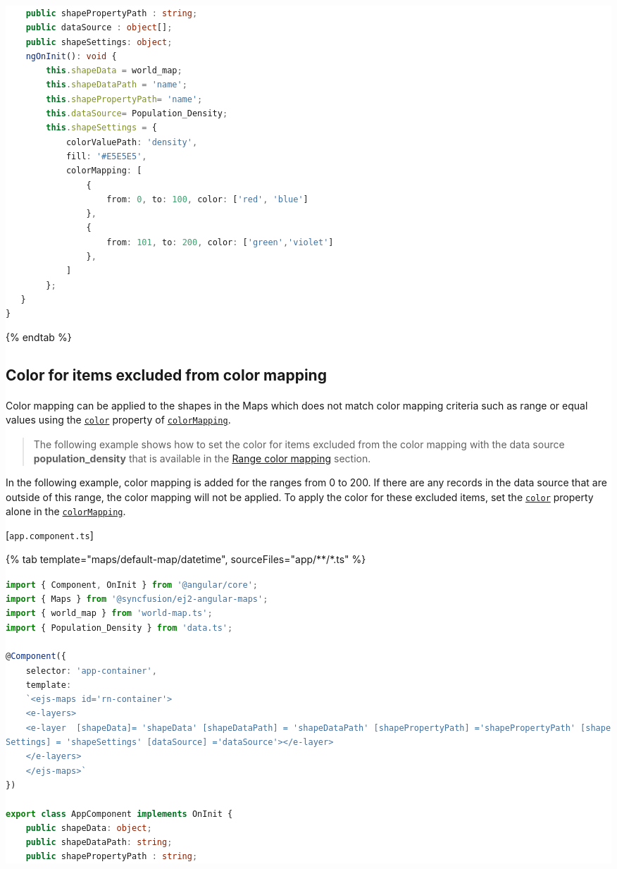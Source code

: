 ```typescript
    public shapePropertyPath : string;
    public dataSource : object[];
    public shapeSettings: object;
    ngOnInit(): void {
        this.shapeData = world_map;
        this.shapeDataPath = 'name';
        this.shapePropertyPath= 'name';
        this.dataSource= Population_Density;
        this.shapeSettings = {
            colorValuePath: 'density',
            fill: '#E5E5E5',
            colorMapping: [
                {
                    from: 0, to: 100, color: ['red', 'blue']
                },
                {
                    from: 101, to: 200, color: ['green','violet']
                },
            ]
        };
   }
}
```

{% endtab %}

## Color for items excluded from color mapping

Color mapping can be applied to the shapes in the Maps which does not match color mapping criteria such as range or equal values using the [`color`](../api/maps/colorMappingSettingsModel/#color) property of [`colorMapping`](../api/maps/colorMappingSettingsModel/).

>The following example shows how to set the color for items excluded from the color mapping with the data source **population_density** that is available in the [Range color mapping](#range-color-mapping) section.

In the following example, color mapping is added for the ranges from 0 to 200. If there are any records in the data source that are outside of this range, the color mapping will not be applied. To apply the color for these excluded items, set the [`color`](../api/maps/colorMappingSettingsModel/#color) property alone in the [`colorMapping`](../api/maps/colorMappingSettingsModel/).

[`app.component.ts`]

{% tab template="maps/default-map/datetime", sourceFiles="app/**/*.ts" %}

```typescript
import { Component, OnInit } from '@angular/core';
import { Maps } from '@syncfusion/ej2-angular-maps';
import { world_map } from 'world-map.ts';
import { Population_Density } from 'data.ts';

@Component({
    selector: 'app-container',
    template:
    `<ejs-maps id='rn-container'>
    <e-layers>
    <e-layer  [shapeData]= 'shapeData' [shapeDataPath] = 'shapeDataPath' [shapePropertyPath] ='shapePropertyPath' [shapeSettings] = 'shapeSettings' [dataSource] ='dataSource'></e-layer>
    </e-layers>
    </ejs-maps>`
})

export class AppComponent implements OnInit {
    public shapeData: object;
    public shapeDataPath: string;
    public shapePropertyPath : string;
```